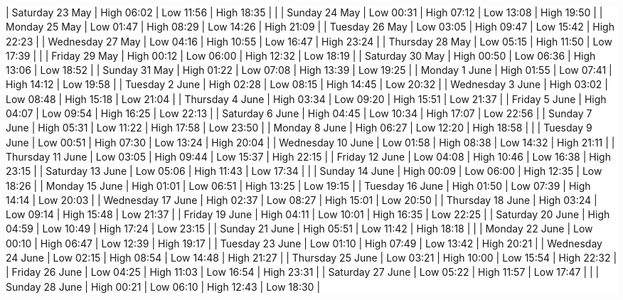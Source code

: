 | Saturday 23 May | High 06:02 | Low 11:56 | High 18:35 |  | 
| Sunday 24 May | Low 00:31 | High 07:12 | Low 13:08 | High 19:50 | 
| Monday 25 May | Low 01:47 | High 08:29 | Low 14:26 | High 21:09 | 
| Tuesday 26 May | Low 03:05 | High 09:47 | Low 15:42 | High 22:23 | 
| Wednesday 27 May | Low 04:16 | High 10:55 | Low 16:47 | High 23:24 | 
| Thursday 28 May | Low 05:15 | High 11:50 | Low 17:39 |  | 
| Friday 29 May | High 00:12 | Low 06:00 | High 12:32 | Low 18:19 | 
| Saturday 30 May | High 00:50 | Low 06:36 | High 13:06 | Low 18:52 | 
| Sunday 31 May | High 01:22 | Low 07:08 | High 13:39 | Low 19:25 | 
| Monday 1 June | High 01:55 | Low 07:41 | High 14:12 | Low 19:58 | 
| Tuesday 2 June | High 02:28 | Low 08:15 | High 14:45 | Low 20:32 | 
| Wednesday 3 June | High 03:02 | Low 08:48 | High 15:18 | Low 21:04 | 
| Thursday 4 June | High 03:34 | Low 09:20 | High 15:51 | Low 21:37 | 
| Friday 5 June | High 04:07 | Low 09:54 | High 16:25 | Low 22:13 | 
| Saturday 6 June | High 04:45 | Low 10:34 | High 17:07 | Low 22:56 | 
| Sunday 7 June | High 05:31 | Low 11:22 | High 17:58 | Low 23:50 | 
| Monday 8 June | High 06:27 | Low 12:20 | High 18:58 |  | 
| Tuesday 9 June | Low 00:51 | High 07:30 | Low 13:24 | High 20:04 | 
| Wednesday 10 June | Low 01:58 | High 08:38 | Low 14:32 | High 21:11 | 
| Thursday 11 June | Low 03:05 | High 09:44 | Low 15:37 | High 22:15 | 
| Friday 12 June | Low 04:08 | High 10:46 | Low 16:38 | High 23:15 | 
| Saturday 13 June | Low 05:06 | High 11:43 | Low 17:34 |  | 
| Sunday 14 June | High 00:09 | Low 06:00 | High 12:35 | Low 18:26 | 
| Monday 15 June | High 01:01 | Low 06:51 | High 13:25 | Low 19:15 | 
| Tuesday 16 June | High 01:50 | Low 07:39 | High 14:14 | Low 20:03 | 
| Wednesday 17 June | High 02:37 | Low 08:27 | High 15:01 | Low 20:50 | 
| Thursday 18 June | High 03:24 | Low 09:14 | High 15:48 | Low 21:37 | 
| Friday 19 June | High 04:11 | Low 10:01 | High 16:35 | Low 22:25 | 
| Saturday 20 June | High 04:59 | Low 10:49 | High 17:24 | Low 23:15 | 
| Sunday 21 June | High 05:51 | Low 11:42 | High 18:18 |  | 
| Monday 22 June | Low 00:10 | High 06:47 | Low 12:39 | High 19:17 | 
| Tuesday 23 June | Low 01:10 | High 07:49 | Low 13:42 | High 20:21 | 
| Wednesday 24 June | Low 02:15 | High 08:54 | Low 14:48 | High 21:27 | 
| Thursday 25 June | Low 03:21 | High 10:00 | Low 15:54 | High 22:32 | 
| Friday 26 June | Low 04:25 | High 11:03 | Low 16:54 | High 23:31 | 
| Saturday 27 June | Low 05:22 | High 11:57 | Low 17:47 |  | 
| Sunday 28 June | High 00:21 | Low 06:10 | High 12:43 | Low 18:30 | 